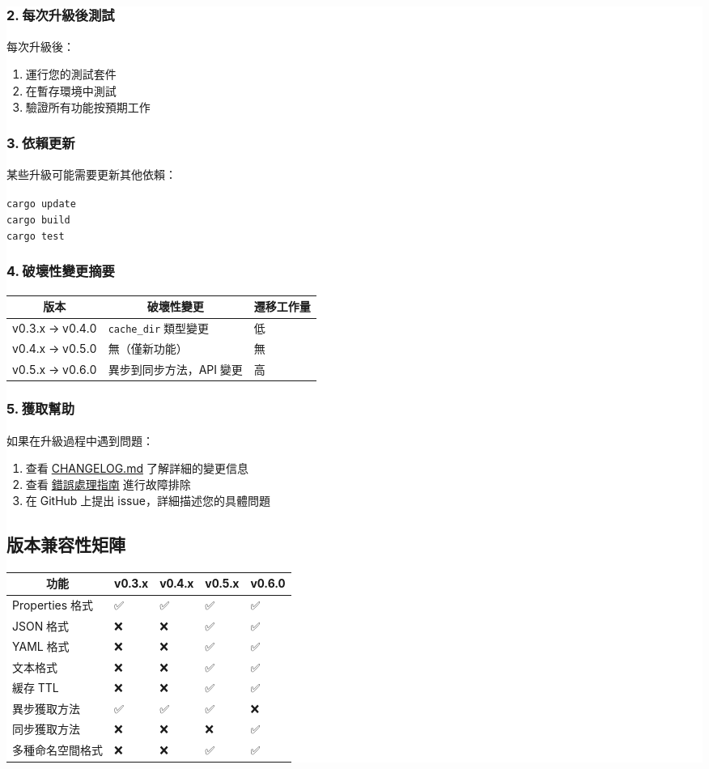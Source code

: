 ### 2. 每次升級後測試

每次升級後：

1. 運行您的測試套件
2. 在暫存環境中測試
3. 驗證所有功能按預期工作

### 3. 依賴更新

某些升級可能需要更新其他依賴：

```bash
cargo update
cargo build
cargo test
```

### 4. 破壞性變更摘要

| 版本            | 破壞性變更               | 遷移工作量 |
| --------------- | ------------------------ | ---------- |
| v0.3.x → v0.4.0 | `cache_dir` 類型變更     | 低         |
| v0.4.x → v0.5.0 | 無（僅新功能）           | 無         |
| v0.5.x → v0.6.0 | 異步到同步方法，API 變更 | 高         |

### 5. 獲取幫助

如果在升級過程中遇到問題：

1. 查看 [CHANGELOG.md](../../../CHANGELOG.md) 了解詳細的變更信息
2. 查看 [錯誤處理指南](Error-Handling.md) 進行故障排除
3. 在 GitHub 上提出 issue，詳細描述您的具體問題

## 版本兼容性矩陣

| 功能             | v0.3.x | v0.4.x | v0.5.x | v0.6.0 |
| ---------------- | ------ | ------ | ------ | ------ |
| Properties 格式  | ✅     | ✅     | ✅     | ✅     |
| JSON 格式        | ❌     | ❌     | ✅     | ✅     |
| YAML 格式        | ❌     | ❌     | ✅     | ✅     |
| 文本格式         | ❌     | ❌     | ✅     | ✅     |
| 緩存 TTL         | ❌     | ❌     | ✅     | ✅     |
| 異步獲取方法     | ✅     | ✅     | ✅     | ❌     |
| 同步獲取方法     | ❌     | ❌     | ❌     | ✅     |
| 多種命名空間格式 | ❌     | ❌     | ✅     | ✅     |
